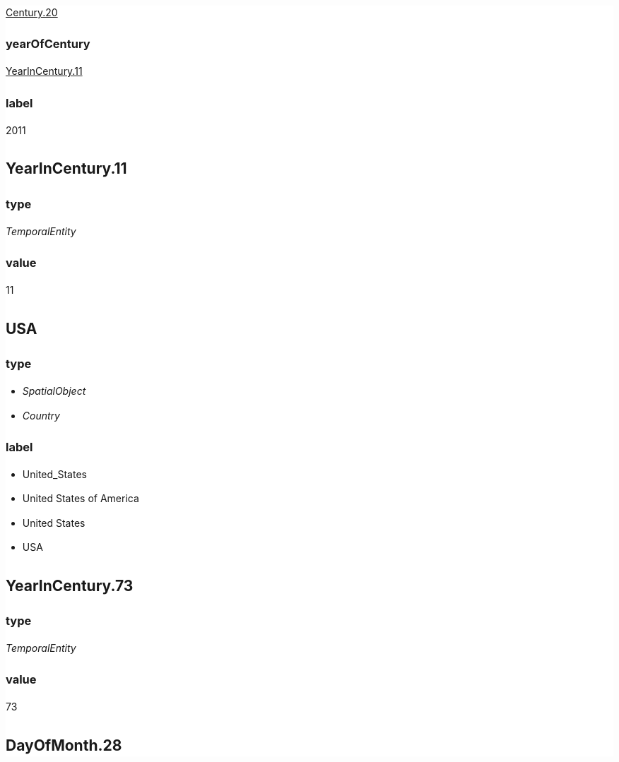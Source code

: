 [Century.20](#Century.20)

### yearOfCentury


[YearInCentury.11](#YearInCentury.11)

### label


2011

## YearInCentury.11

### type


*TemporalEntity*

### value


11

## USA

### type

 - *SpatialObject*

 - *Country*

### label

 - United_States

 - United States of America

 - United States

 - USA

## YearInCentury.73

### type


*TemporalEntity*

### value


73

## DayOfMonth.28
